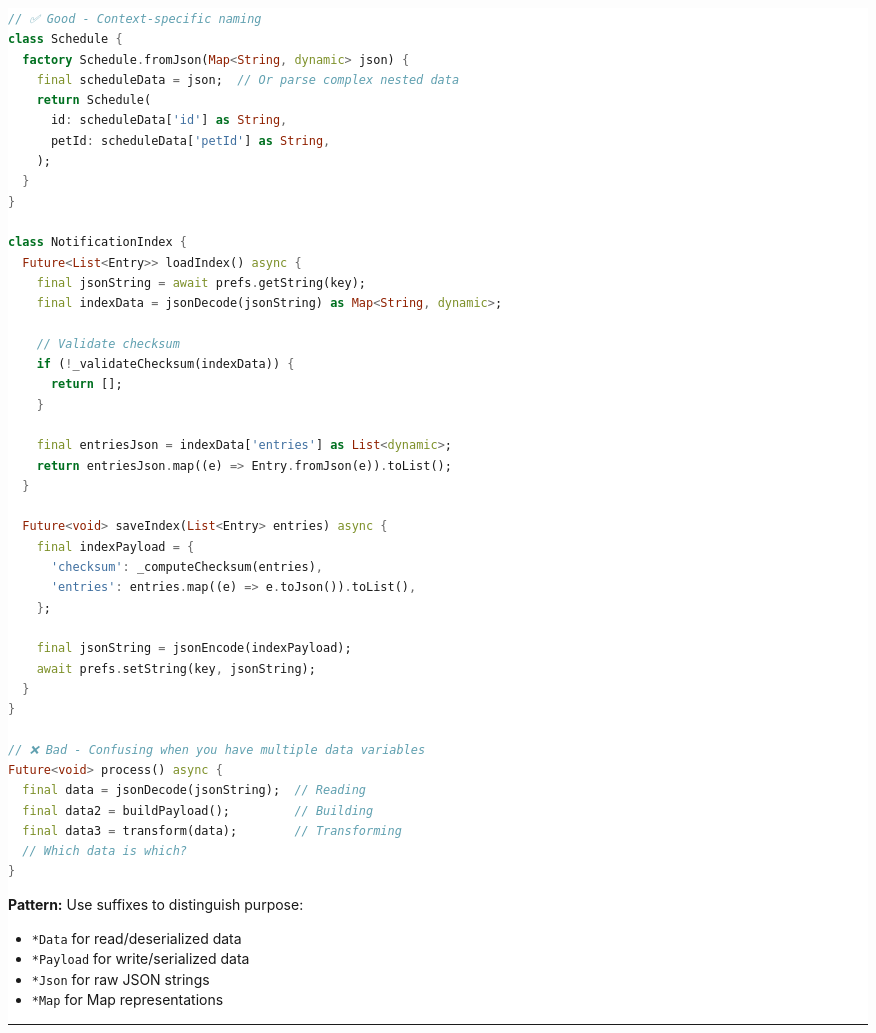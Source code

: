 ```dart
// ✅ Good - Context-specific naming
class Schedule {
  factory Schedule.fromJson(Map<String, dynamic> json) {
    final scheduleData = json;  // Or parse complex nested data
    return Schedule(
      id: scheduleData['id'] as String,
      petId: scheduleData['petId'] as String,
    );
  }
}

class NotificationIndex {
  Future<List<Entry>> loadIndex() async {
    final jsonString = await prefs.getString(key);
    final indexData = jsonDecode(jsonString) as Map<String, dynamic>;
    
    // Validate checksum
    if (!_validateChecksum(indexData)) {
      return [];
    }
    
    final entriesJson = indexData['entries'] as List<dynamic>;
    return entriesJson.map((e) => Entry.fromJson(e)).toList();
  }
  
  Future<void> saveIndex(List<Entry> entries) async {
    final indexPayload = {
      'checksum': _computeChecksum(entries),
      'entries': entries.map((e) => e.toJson()).toList(),
    };
    
    final jsonString = jsonEncode(indexPayload);
    await prefs.setString(key, jsonString);
  }
}

// ❌ Bad - Confusing when you have multiple data variables
Future<void> process() async {
  final data = jsonDecode(jsonString);  // Reading
  final data2 = buildPayload();         // Building
  final data3 = transform(data);        // Transforming
  // Which data is which?
}
```

**Pattern:** Use suffixes to distinguish purpose:
- `*Data` for read/deserialized data
- `*Payload` for write/serialized data  
- `*Json` for raw JSON strings
- `*Map` for Map representations

---